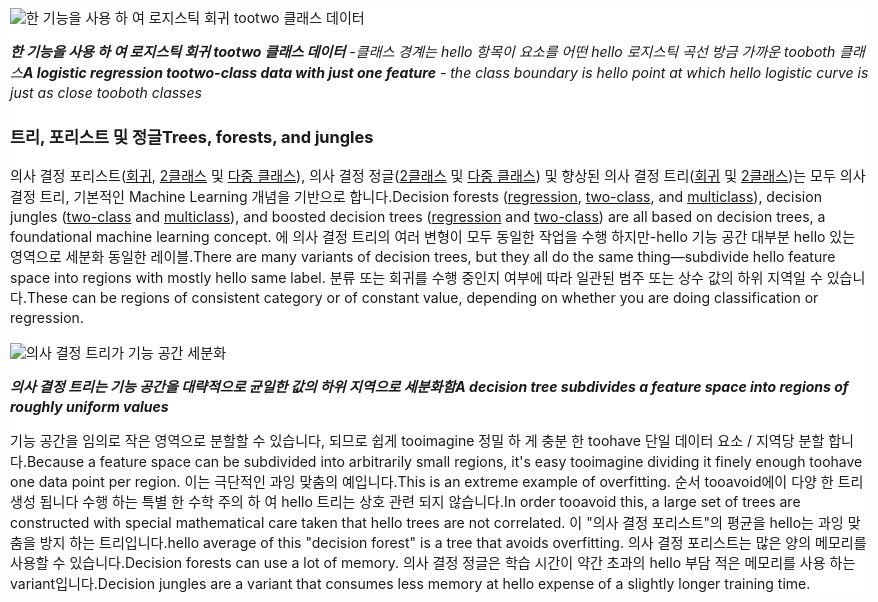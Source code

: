 ![한 기능을 사용 하 여 로지스틱 회귀 tootwo 클래스 데이터][4]

<span data-ttu-id="f9536-339">***한 기능을 사용 하 여 로지스틱 회귀 tootwo 클래스 데이터*** *-클래스 경계는 hello 항목이 요소를 어떤 hello 로지스틱 곡선 방금 가까운 tooboth 클래스*</span><span class="sxs-lookup"><span data-stu-id="f9536-339">***A logistic regression tootwo-class data with just one feature*** *- the class boundary is hello point at which hello logistic curve is just as close tooboth classes*</span></span>

### <a name="trees-forests-and-jungles"></a><span data-ttu-id="f9536-340">트리, 포리스트 및 정글</span><span class="sxs-lookup"><span data-stu-id="f9536-340">Trees, forests, and jungles</span></span>
<span data-ttu-id="f9536-341">의사 결정 포리스트([회귀](https://msdn.microsoft.com/library/azure/dn905862.aspx), [2클래스](https://msdn.microsoft.com/library/azure/dn906008.aspx) 및 [다중 클래스](https://msdn.microsoft.com/library/azure/dn906015.aspx)), 의사 결정 정글([2클래스](https://msdn.microsoft.com/library/azure/dn905976.aspx) 및 [다중 클래스](https://msdn.microsoft.com/library/azure/dn905963.aspx)) 및 향상된 의사 결정 트리([회귀](https://msdn.microsoft.com/library/azure/dn905801.aspx) 및 [2클래스](https://msdn.microsoft.com/library/azure/dn906025.aspx))는 모두 의사 결정 트리, 기본적인 Machine Learning 개념을 기반으로 합니다.</span><span class="sxs-lookup"><span data-stu-id="f9536-341">Decision forests ([regression](https://msdn.microsoft.com/library/azure/dn905862.aspx), [two-class](https://msdn.microsoft.com/library/azure/dn906008.aspx), and [multiclass](https://msdn.microsoft.com/library/azure/dn906015.aspx)), decision jungles ([two-class](https://msdn.microsoft.com/library/azure/dn905976.aspx) and [multiclass](https://msdn.microsoft.com/library/azure/dn905963.aspx)), and boosted decision trees ([regression](https://msdn.microsoft.com/library/azure/dn905801.aspx) and [two-class](https://msdn.microsoft.com/library/azure/dn906025.aspx)) are all based on decision trees, a foundational machine learning concept.</span></span> <span data-ttu-id="f9536-342">에 의사 결정 트리의 여러 변형이 모두 동일한 작업을 수행 하지만-hello 기능 공간 대부분 hello 있는 영역으로 세분화 동일한 레이블.</span><span class="sxs-lookup"><span data-stu-id="f9536-342">There are many variants of decision trees, but they all do the same thing—subdivide hello feature space into regions with mostly hello same label.</span></span> <span data-ttu-id="f9536-343">분류 또는 회귀를 수행 중인지 여부에 따라 일관된 범주 또는 상수 값의 하위 지역일 수 있습니다.</span><span class="sxs-lookup"><span data-stu-id="f9536-343">These can be regions of consistent category or of constant value, depending on whether you are doing classification or regression.</span></span>

![의사 결정 트리가 기능 공간 세분화][5]

<span data-ttu-id="f9536-345">***의사 결정 트리는 기능 공간을 대략적으로 균일한 값의 하위 지역으로 세분화함***</span><span class="sxs-lookup"><span data-stu-id="f9536-345">***A decision tree subdivides a feature space into regions of roughly uniform values***</span></span>

<span data-ttu-id="f9536-346">기능 공간을 임의로 작은 영역으로 분할할 수 있습니다, 되므로 쉽게 tooimagine 정밀 하 게 충분 한 toohave 단일 데이터 요소 / 지역당 분할 합니다.</span><span class="sxs-lookup"><span data-stu-id="f9536-346">Because a feature space can be subdivided into arbitrarily small regions, it's easy tooimagine dividing it finely enough toohave one data point per region.</span></span> <span data-ttu-id="f9536-347">이는 극단적인 과잉 맞춤의 예입니다.</span><span class="sxs-lookup"><span data-stu-id="f9536-347">This is an extreme example of overfitting.</span></span> <span data-ttu-id="f9536-348">순서 tooavoid에이 다양 한 트리 생성 됩니다 수행 하는 특별 한 수학 주의 하 여 hello 트리는 상호 관련 되지 않습니다.</span><span class="sxs-lookup"><span data-stu-id="f9536-348">In order tooavoid this, a large set of trees are constructed with special mathematical care taken that hello trees are not correlated.</span></span> <span data-ttu-id="f9536-349">이 "의사 결정 포리스트"의 평균을 hello는 과잉 맞춤을 방지 하는 트리입니다.</span><span class="sxs-lookup"><span data-stu-id="f9536-349">hello average of this "decision forest" is a tree that avoids overfitting.</span></span> <span data-ttu-id="f9536-350">의사 결정 포리스트는 많은 양의 메모리를 사용할 수 있습니다.</span><span class="sxs-lookup"><span data-stu-id="f9536-350">Decision forests can use a lot of memory.</span></span> <span data-ttu-id="f9536-351">의사 결정 정글은 학습 시간이 약간 초과의 hello 부담 적은 메모리를 사용 하는 variant입니다.</span><span class="sxs-lookup"><span data-stu-id="f9536-351">Decision jungles are a variant that consumes less memory at hello expense of a slightly longer training time.</span></span>


[initialize-model]: https://msdn.microsoft.com/library/azure/dn905812.aspx
[a-z-list]: https://msdn.microsoft.com/library/azure/dn906033.aspx
[1]: ./media/machine-learning-algorithm-choice/image1.png
[2]: ./media/machine-learning-algorithm-choice/image2.png
[3]: ./media/machine-learning-algorithm-choice/image3.png
[4]: ./media/machine-learning-algorithm-choice/image4.png
[5]: ./media/machine-learning-algorithm-choice/image5.png
[6]: ./media/machine-learning-algorithm-choice/image6.png
[7]: ./media/machine-learning-algorithm-choice/image7.png
[8]: ./media/machine-learning-algorithm-choice/image8.png
[9]: ./media/machine-learning-algorithm-choice/image9.png
[10]: ./media/machine-learning-algorithm-choice/image10.png